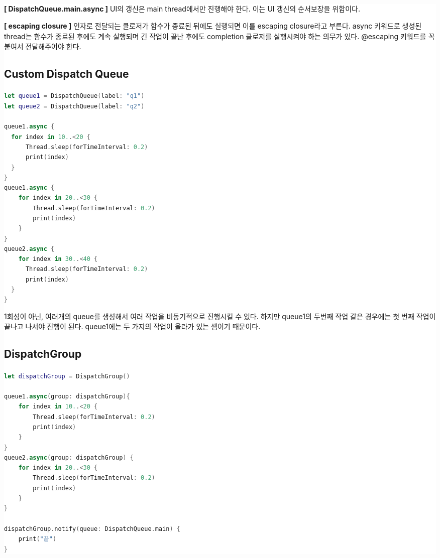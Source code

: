 **[ DispatchQueue.main.async ]** UI의 갱신은 main thread에서만 진행해야 한다. 이는 UI 갱신의 순서보장을 위함이다.

**[ escaping closure ]** 인자로 전달되는 클로저가 함수가 종료된 뒤에도 실행되면 이를 escaping closure라고 부른다. async 키워드로 생성된 thread는 함수가 종료된 후에도 계속 실행되며 긴 작업이 끝난 후에도 completion 클로저를 실행시켜야 하는 의무가 있다. @escaping 키워드를 꼭 붙여서 전달해주어야 한다.

## Custom Dispatch Queue

```swift
let queue1 = DispatchQueue(label: "q1")
let queue2 = DispatchQueue(label: "q2")

queue1.async {
  for index in 10..<20 {
      Thread.sleep(forTimeInterval: 0.2)
      print(index)
  }
}
queue1.async {
	for index in 20..<30 {
		Thread.sleep(forTimeInterval: 0.2)
		print(index)
	}
}
queue2.async {
	for index in 30..<40 {
      Thread.sleep(forTimeInterval: 0.2)
      print(index)
  }
}
```

1회성이 아닌, 여러개의 queue를 생성해서 여러 작업을 비동기적으로 진행시킬 수 있다. 하지만 queue1의 두번째 작업 같은 경우에는 첫 번째 작업이 끝나고 나서야 진행이 된다. queue1에는 두 가지의 작업이 올라가 있는 셈이기 때문이다.

## DispatchGroup

```swift
let dispatchGroup = DispatchGroup()

queue1.async(group: dispatchGroup){
    for index in 10..<20 {
        Thread.sleep(forTimeInterval: 0.2)
        print(index)
    }
}
queue2.async(group: dispatchGroup) {
    for index in 20..<30 {
        Thread.sleep(forTimeInterval: 0.2)
        print(index)
    }
}

dispatchGroup.notify(queue: DispatchQueue.main) {
    print("끝")
}
```
